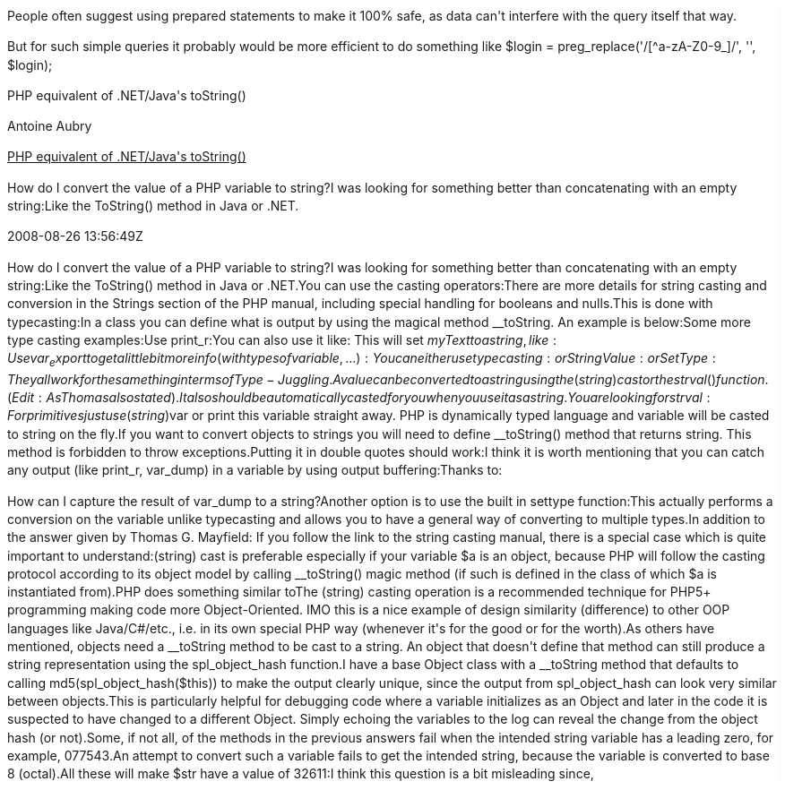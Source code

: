 People often suggest using prepared statements to make it 100% safe, as data can't interfere with the query itself that way.

But for such simple queries it probably would be more efficient to do something like $login = preg_replace('/[^a-zA-Z0-9_]/', '', $login);

PHP equivalent of .NET/Java's toString()

Antoine Aubry

[PHP equivalent of .NET/Java's toString()](https://stackoverflow.com/questions/28098/php-equivalent-of-net-javas-tostring)

How do I convert the value of a PHP variable to string?I was looking for something better than concatenating with an empty string:Like the ToString() method in Java or .NET.

2008-08-26 13:56:49Z

How do I convert the value of a PHP variable to string?I was looking for something better than concatenating with an empty string:Like the ToString() method in Java or .NET.You can use the casting operators:There are more details for string casting and conversion in the Strings section of the PHP manual, including special handling for booleans and nulls.This is done with typecasting:In a class you can define what is output by using the magical method __toString. An example is below:Some more type casting examples:Use print_r:You can also use it like: This will set $myText to a string, like:Use var_export to get a little bit more info (with types of variable,...):You can either use typecasting:or StringValue:or SetType:They all work for the same thing in terms of Type-Juggling.A value can be converted to a string using the (string) cast or the strval() function. (Edit: As Thomas also stated).It also should be automatically casted for you when you use it as a string.You are looking for strval:For primitives just use (string)$var or print this variable straight away. PHP is dynamically typed language and variable will be casted to string on the fly.If you want to convert objects to strings you will need to define __toString() method that returns string. This method is forbidden to throw exceptions.Putting it in double quotes should work:I think it is worth mentioning that you can catch any output (like print_r, var_dump) in a variable by using output buffering:Thanks to:

How can I capture the result of var_dump to a string?Another option is to use the built in settype function:This actually performs a conversion on the variable unlike typecasting and allows you to have a general way of converting to multiple types.In addition to the answer given by Thomas G. Mayfield: If you follow the link to the string casting manual, there is a special case which is quite important to understand:(string) cast is preferable especially if your variable $a is an object, because PHP will follow the casting protocol according to its object model by calling __toString() magic method (if such is defined in the class of which $a is instantiated from).PHP does something similar toThe (string) casting operation is a recommended technique for PHP5+ programming making code more Object-Oriented. IMO this is a nice example of design similarity (difference) to other OOP languages like Java/C#/etc., i.e. in its own special PHP way (whenever it's for the good or for the worth).As others have mentioned, objects need a __toString method to be cast to a string. An object that doesn't define that method can still produce a string representation using the spl_object_hash function.I have a base Object class with a __toString method that defaults to calling md5(spl_object_hash($this)) to make the output clearly unique, since the output from spl_object_hash can look very similar between objects.This is particularly helpful for debugging code where a variable initializes as an Object and later in the code it is suspected to have changed to a different Object. Simply echoing the variables to the log can reveal the change from the object hash (or not).Some, if not all, of the methods in the previous answers fail when the intended string variable has a leading zero, for example, 077543.An attempt to convert such a variable fails to get the intended string, because the variable is converted to base 8 (octal).All these will make $str have a value of 32611:I think this question is a bit misleading since,
